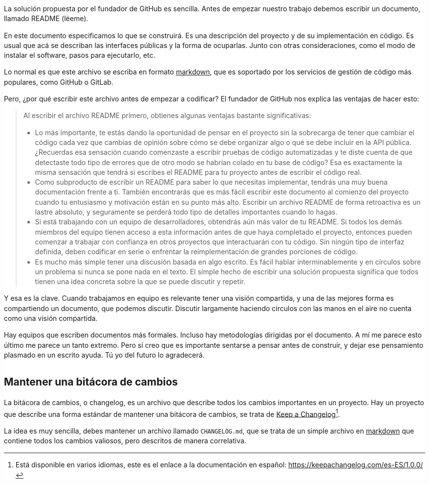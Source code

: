 La solución propuesta por el fundador de GitHub es sencilla. Antes de empezar nuestro trabajo debemos escribir un documento, llamado README (léeme).

En este documento especificamos lo que se construirá. Es una descripción del proyecto y de su implementación en código. Es usual que acá se describan  las interfaces públicas y la forma de ocuparlas. Junto con otras consideraciones, como el modo de instalar el software, pasos para ejecutarlo, etc.

Lo normal es que este archivo se escriba en formato [markdown](https://en.wikipedia.org/wiki/Markdown), que es soportado por los servicios de gestión de código más populares, como GitHub o GitLab.

Pero, ¿por qué escribir este archivo antes de empezar a codificar?
El fundador de GitHub nos explica las ventajas de hacer esto:

> Al escribir el archivo README primero, obtienes algunas ventajas bastante significativas:
>
> - Lo más importante, te estás dando la oportunidad de pensar en el proyecto sin la sobrecarga de tener que cambiar el código cada vez que cambias de opinión sobre cómo se debe organizar algo o qué se debe incluir en la API pública. ¿Recuerdas esa sensación cuando comenzaste a escribir pruebas de código automatizadas y te diste cuenta de que detectaste todo tipo de errores que de otro modo se habrían colado en tu base de código? Esa es exactamente la misma sensación que tendrá si escribes el README para tu proyecto antes de escribir el código real.
> - Como subproducto de escribir un README para saber lo que necesitas implementar, tendrás una muy buena documentación frente a ti. También encontrarás que es más fácil escribir este documento al comienzo del proyecto cuando tu entusiasmo y motivación están en su punto más alto. Escribir un archivo README de forma retroactiva es un lastre absoluto, y seguramente se perderá todo tipo de detalles importantes cuando lo hagas.
> - Si está trabajando con un equipo de desarrolladores, obtendrás aún más valor de tu README. Si todos los demás miembros del equipo tienen acceso a esta información antes de que haya completado el proyecto, entonces pueden comenzar a trabajar con confianza en otros proyectos que interactuarán con tu código. Sin ningún tipo de interfaz definida, deben codificar en serie o enfrentar la reimplementación de grandes porciones de código.
> - Es mucho más simple tener una discusión basada en algo escrito. Es fácil hablar interminablemente y en círculos sobre un problema si nunca se pone nada en el texto. El simple hecho de escribir una solución propuesta significa que todos tienen una idea concreta sobre la que se puede discutir y repetir.

Y esa es la clave. Cuando trabajamos en equipo es relevante tener una visión compartida, y una de las mejores forma es compartiendo un documento, que podemos discutir. Discutir largamente haciendo círculos con las manos en el aire no cuenta como una visión compartida.

Hay equipos que escriben documentos más formales. Incluso hay metodologías dirigidas por el documento. A mí me parece esto último me parece un tanto extremo. Pero sí creo que es importante sentarse a pensar antes de construir, y dejar ese pensamiento plasmado en un escrito ayuda. Tú yo del futuro lo agradecerá.

## Mantener una bitácora de cambios

La bitácora de cambios, o changelog, es un archivo que describe todos los cambios importantes en un proyecto.
Hay un proyecto que describe una forma estándar de mantener una bitácora de cambios, se trata de  [Keep a Changelog](https://keepachangelog.com/en/1.0.0/)[^1].

La idea es muy sencilla, debes mantener un archivo llamado `CHANGELOG.md`, que se trata de un simple archivo en [markdown](https://en.wikipedia.org/wiki/Markdown)
que contiene todos los cambios valiosos, pero descritos de manera correlativa.


[^1]: Está disponible en varios idiomas, este es el enlace a la documentación en español: <https://keepachangelog.com/es-ES/1.0.0/>
[^2]: Acá he incluido la frase `Closes #45`, que es muy útil si usas los [issues de GitHub](https://guides.github.com/features/issues/)